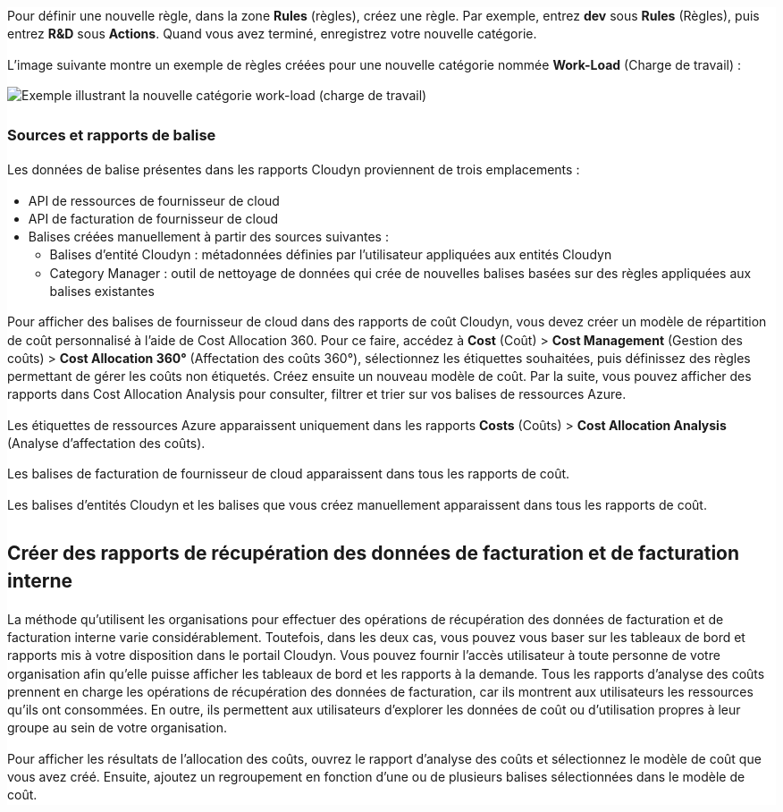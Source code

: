 Pour définir une nouvelle règle, dans la zone **Rules** (règles), créez une règle. Par exemple, entrez **dev** sous **Rules** (Règles), puis entrez **R&amp;D** sous **Actions**. Quand vous avez terminé, enregistrez votre nouvelle catégorie.

L’image suivante montre un exemple de règles créées pour une nouvelle catégorie nommée **Work-Load** (Charge de travail) :

![Exemple illustrant la nouvelle catégorie work-load (charge de travail)](./media/tutorial-manage-costs/category01.png)

### <a name="tag-sources-and-reports"></a>Sources et rapports de balise

Les données de balise présentes dans les rapports Cloudyn proviennent de trois emplacements :

- API de ressources de fournisseur de cloud
- API de facturation de fournisseur de cloud
- Balises créées manuellement à partir des sources suivantes :
    - Balises d’entité Cloudyn : métadonnées définies par l’utilisateur appliquées aux entités Cloudyn
    - Category Manager : outil de nettoyage de données qui crée de nouvelles balises basées sur des règles appliquées aux balises existantes

Pour afficher des balises de fournisseur de cloud dans des rapports de coût Cloudyn, vous devez créer un modèle de répartition de coût personnalisé à l’aide de Cost Allocation 360. Pour ce faire, accédez à **Cost** (Coût) > **Cost Management** (Gestion des coûts) > **Cost Allocation 360°** (Affectation des coûts 360°), sélectionnez les étiquettes souhaitées, puis définissez des règles permettant de gérer les coûts non étiquetés. Créez ensuite un nouveau modèle de coût. Par la suite, vous pouvez afficher des rapports dans Cost Allocation Analysis pour consulter, filtrer et trier sur vos balises de ressources Azure.

Les étiquettes de ressources Azure apparaissent uniquement dans les rapports **Costs** (Coûts) > **Cost Allocation Analysis** (Analyse d’affectation des coûts).

Les balises de facturation de fournisseur de cloud apparaissent dans tous les rapports de coût.

Les balises d’entités Cloudyn et les balises que vous créez manuellement apparaissent dans tous les rapports de coût.


## <a name="create-showback-and-chargeback-reports"></a>Créer des rapports de récupération des données de facturation et de facturation interne

La méthode qu’utilisent les organisations pour effectuer des opérations de récupération des données de facturation et de facturation interne varie considérablement. Toutefois, dans les deux cas, vous pouvez vous baser sur les tableaux de bord et rapports mis à votre disposition dans le portail Cloudyn. Vous pouvez fournir l’accès utilisateur à toute personne de votre organisation afin qu’elle puisse afficher les tableaux de bord et les rapports à la demande. Tous les rapports d’analyse des coûts prennent en charge les opérations de récupération des données de facturation, car ils montrent aux utilisateurs les ressources qu’ils ont consommées. En outre, ils permettent aux utilisateurs d’explorer les données de coût ou d’utilisation propres à leur groupe au sein de votre organisation.

Pour afficher les résultats de l’allocation des coûts, ouvrez le rapport d’analyse des coûts et sélectionnez le modèle de coût que vous avez créé. Ensuite, ajoutez un regroupement en fonction d’une ou de plusieurs balises sélectionnées dans le modèle de coût.
